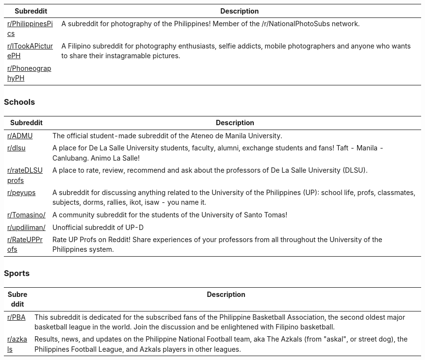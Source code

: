 | Subreddit                                                                  | Description                                                                                                                                                                                                                                                                                                                                                                                                    |
|----------------------------------------------------------------------------|----------------------------------------------------------------------------------------------------------------------------------------------------------------------------------------------------------------------------------------------------------------------------------------------------------------------------------------------------------------------------------------------------------------|
| [r/PhilippinesPics](https://www.reddit.com/r/PhilippinesPics/)             | A subreddit for photography of the Philippines! Member of the /r/NationalPhotoSubs network.                                                                                                                                                                                                                                                                                                                    |
| [r/ITookAPicturePH](https://www.reddit.com/r/ITookAPicturePH/)             | A Filipino subreddit for photography enthusiasts, selfie addicts, mobile photographers and anyone who wants to share their instagramable pictures.                                                                                                                                                                                                                                                             |
| [r/PhoneographyPH](https://www.reddit.com/r/PhoneographyPH/)               ||

### Schools

| Subreddit                                                  | Description                                                                                                                                                                |
|------------------------------------------------------------|----------------------------------------------------------------------------------------------------------------------------------------------------------------------------|
| [r/ADMU](https://www.reddit.com/r/ADMU/)                   | The official student-made subreddit of the Ateneo de Manila University.                                                                                                    |
| [r/dlsu](https://www.reddit.com/r/dlsu/)                   | A place for De La Salle University students, faculty, alumni, exchange students and fans! Taft - Manila - Canlubang. Animo La Salle!                                       |
| [r/rateDLSUprofs](https://www.reddit.com/r/rateDLSUprofs/) | A place to rate, review, recommend and ask about the professors of De La Salle University (DLSU).                                                                          |
| [r/peyups](https://www.reddit.com/r/peyups/)               | A subreddit for discussing anything related to the University of the Philippines (UP): school life, profs, classmates, subjects, dorms, rallies, ikot, isaw - you name it. |
| [r/Tomasino/](https://www.reddit.com/r/Tomasino/)          | A community subreddit for the students of the University of Santo Tomas!                                                                                                   |
| [r/updiliman/](https://www.reddit.com/r/updiliman/)        | Unofficial subreddit of UP-D                                                                                                                                               |
| [r/RateUPProfs](https://www.reddit.com/r/RateUPProfs/)     | Rate UP Profs on Reddit! Share experiences of your professors from all throughout the University of the Philippines system.                                                |

### Sports

| Subreddit                                    | Description                                                                                                                                                                                                            |
|----------------------------------------------|------------------------------------------------------------------------------------------------------------------------------------------------------------------------------------------------------------------------|
| [r/PBA](https://www.reddit.com/r/PBA/)       | This subreddit is dedicated for the subscribed fans of the Philippine Basketball Association, the second oldest major basketball league in the world. Join the discussion and be enlightened with Filipino basketball. |
| [r/azkals](https://www.reddit.com/r/azkals/) | Results, news, and updates on the Philippine National Football team, aka The Azkals (from "askal", or street dog), the Philippines Football League, and Azkals players in other leagues.                               |

